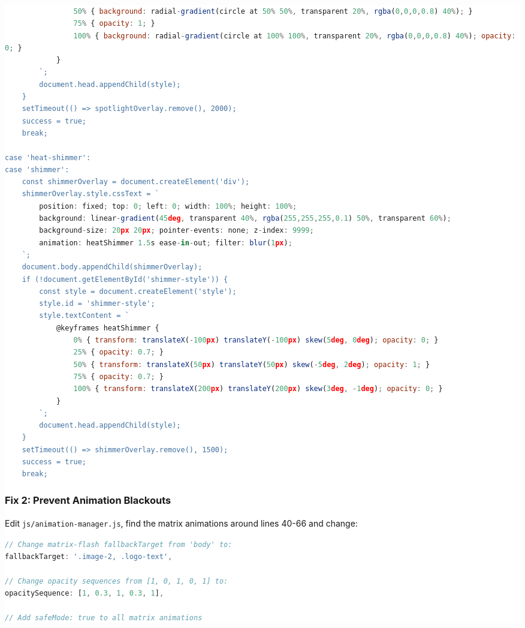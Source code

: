 ```javascript
                50% { background: radial-gradient(circle at 50% 50%, transparent 20%, rgba(0,0,0,0.8) 40%); }
                75% { opacity: 1; }
                100% { background: radial-gradient(circle at 100% 100%, transparent 20%, rgba(0,0,0,0.8) 40%); opacity: 0; }
            }
        `;
        document.head.appendChild(style);
    }
    setTimeout(() => spotlightOverlay.remove(), 2000);
    success = true;
    break;

case 'heat-shimmer':
case 'shimmer':
    const shimmerOverlay = document.createElement('div');
    shimmerOverlay.style.cssText = `
        position: fixed; top: 0; left: 0; width: 100%; height: 100%;
        background: linear-gradient(45deg, transparent 40%, rgba(255,255,255,0.1) 50%, transparent 60%);
        background-size: 20px 20px; pointer-events: none; z-index: 9999;
        animation: heatShimmer 1.5s ease-in-out; filter: blur(1px);
    `;
    document.body.appendChild(shimmerOverlay);
    if (!document.getElementById('shimmer-style')) {
        const style = document.createElement('style');
        style.id = 'shimmer-style';
        style.textContent = `
            @keyframes heatShimmer {
                0% { transform: translateX(-100px) translateY(-100px) skew(5deg, 0deg); opacity: 0; }
                25% { opacity: 0.7; }
                50% { transform: translateX(50px) translateY(50px) skew(-5deg, 2deg); opacity: 1; }
                75% { opacity: 0.7; }
                100% { transform: translateX(200px) translateY(200px) skew(3deg, -1deg); opacity: 0; }
            }
        `;
        document.head.appendChild(style);
    }
    setTimeout(() => shimmerOverlay.remove(), 1500);
    success = true;
    break;
```

### Fix 2: Prevent Animation Blackouts
Edit `js/animation-manager.js`, find the matrix animations around lines 40-66 and change:

```javascript
// Change matrix-flash fallbackTarget from 'body' to:
fallbackTarget: '.image-2, .logo-text',

// Change opacity sequences from [1, 0, 1, 0, 1] to:
opacitySequence: [1, 0.3, 1, 0.3, 1],

// Add safeMode: true to all matrix animations
```
